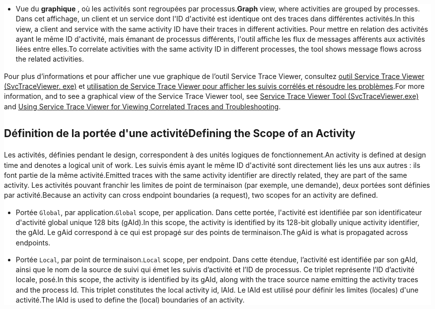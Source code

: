 - <span data-ttu-id="74953-126">Vue du **graphique** , où les activités sont regroupées par processus.</span><span class="sxs-lookup"><span data-stu-id="74953-126">**Graph** view, where activities are grouped by processes.</span></span> <span data-ttu-id="74953-127">Dans cet affichage, un client et un service dont l'ID d'activité est identique ont des traces dans différentes activités.</span><span class="sxs-lookup"><span data-stu-id="74953-127">In this view, a client and service with the same activity ID have their traces in different activities.</span></span> <span data-ttu-id="74953-128">Pour mettre en relation des activités ayant le même ID d'activité, mais émanant de processus différents, l'outil affiche les flux de messages afférents aux activités liées entre elles.</span><span class="sxs-lookup"><span data-stu-id="74953-128">To correlate activities with the same activity ID in different processes, the tool shows message flows across the related activities.</span></span>  
  
 <span data-ttu-id="74953-129">Pour plus d’informations et pour afficher une vue graphique de l’outil Service Trace Viewer, consultez [outil Service Trace Viewer (SvcTraceViewer. exe)](../../service-trace-viewer-tool-svctraceviewer-exe.md) et [utilisation de Service Trace Viewer pour afficher les suivis corrélés et résoudre les problèmes](using-service-trace-viewer-for-viewing-correlated-traces-and-troubleshooting.md).</span><span class="sxs-lookup"><span data-stu-id="74953-129">For more information, and to see a graphical view of the Service Trace Viewer tool, see [Service Trace Viewer Tool (SvcTraceViewer.exe)](../../service-trace-viewer-tool-svctraceviewer-exe.md) and [Using Service Trace Viewer for Viewing Correlated Traces and Troubleshooting](using-service-trace-viewer-for-viewing-correlated-traces-and-troubleshooting.md).</span></span>  
  
## <a name="defining-the-scope-of-an-activity"></a><span data-ttu-id="74953-130">Définition de la portée d'une activité</span><span class="sxs-lookup"><span data-stu-id="74953-130">Defining the Scope of an Activity</span></span>  
 <span data-ttu-id="74953-131">Les activités, définies pendant le design, correspondent à des unités logiques de fonctionnement.</span><span class="sxs-lookup"><span data-stu-id="74953-131">An activity is defined at design time and denotes a logical unit of work.</span></span> <span data-ttu-id="74953-132">Les suivis émis ayant le même ID d'activité sont directement liés les uns aux autres : ils font partie de la même activité.</span><span class="sxs-lookup"><span data-stu-id="74953-132">Emitted traces with the same activity identifier are directly related, they are part of the same activity.</span></span> <span data-ttu-id="74953-133">Les activités pouvant franchir les limites de point de terminaison (par exemple, une demande), deux portées sont définies par activité.</span><span class="sxs-lookup"><span data-stu-id="74953-133">Because an activity can cross endpoint boundaries (a request), two scopes for an activity are defined.</span></span>  
  
- <span data-ttu-id="74953-134">Portée `Global`, par application.</span><span class="sxs-lookup"><span data-stu-id="74953-134">`Global` scope, per application.</span></span> <span data-ttu-id="74953-135">Dans cette portée, l'activité est identifiée par son identificateur d'activité global unique 128 bits (gAId).</span><span class="sxs-lookup"><span data-stu-id="74953-135">In this scope, the activity is identified by its 128-bit globally unique activity identifier, the gAId.</span></span> <span data-ttu-id="74953-136">Le gAid correspond à ce qui est propagé sur des points de terminaison.</span><span class="sxs-lookup"><span data-stu-id="74953-136">The gAid is what is propagated across endpoints.</span></span>  
  
- <span data-ttu-id="74953-137">Portée `Local`, par point de terminaison.</span><span class="sxs-lookup"><span data-stu-id="74953-137">`Local` scope, per endpoint.</span></span> <span data-ttu-id="74953-138">Dans cette étendue, l’activité est identifiée par son gAId, ainsi que le nom de la source de suivi qui émet les suivis d’activité et l’ID de processus. Ce triplet représente l’ID d’activité locale, posé.</span><span class="sxs-lookup"><span data-stu-id="74953-138">In this scope, the activity is identified by its gAId, along with the trace source name emitting the activity traces and the process Id. This triplet constitutes the local activity id, lAId.</span></span> <span data-ttu-id="74953-139">Le lAId est utilisé pour définir les limites (locales) d'une activité.</span><span class="sxs-lookup"><span data-stu-id="74953-139">The lAId is used to define the (local) boundaries of an activity.</span></span>  
  